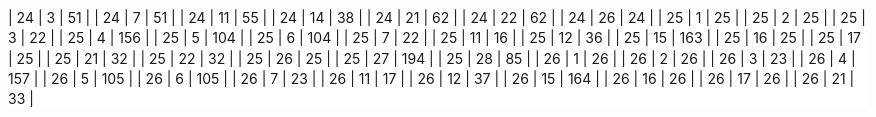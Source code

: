 | 24         | 3          | 51             |
| 24         | 7          | 51             |
| 24         | 11         | 55             |
| 24         | 14         | 38             |
| 24         | 21         | 62             |
| 24         | 22         | 62             |
| 24         | 26         | 24             |
| 25         | 1          | 25             |
| 25         | 2          | 25             |
| 25         | 3          | 22             |
| 25         | 4          | 156            |
| 25         | 5          | 104            |
| 25         | 6          | 104            |
| 25         | 7          | 22             |
| 25         | 11         | 16             |
| 25         | 12         | 36             |
| 25         | 15         | 163            |
| 25         | 16         | 25             |
| 25         | 17         | 25             |
| 25         | 21         | 32             |
| 25         | 22         | 32             |
| 25         | 26         | 25             |
| 25         | 27         | 194            |
| 25         | 28         | 85             |
| 26         | 1          | 26             |
| 26         | 2          | 26             |
| 26         | 3          | 23             |
| 26         | 4          | 157            |
| 26         | 5          | 105            |
| 26         | 6          | 105            |
| 26         | 7          | 23             |
| 26         | 11         | 17             |
| 26         | 12         | 37             |
| 26         | 15         | 164            |
| 26         | 16         | 26             |
| 26         | 17         | 26             |
| 26         | 21         | 33             |
